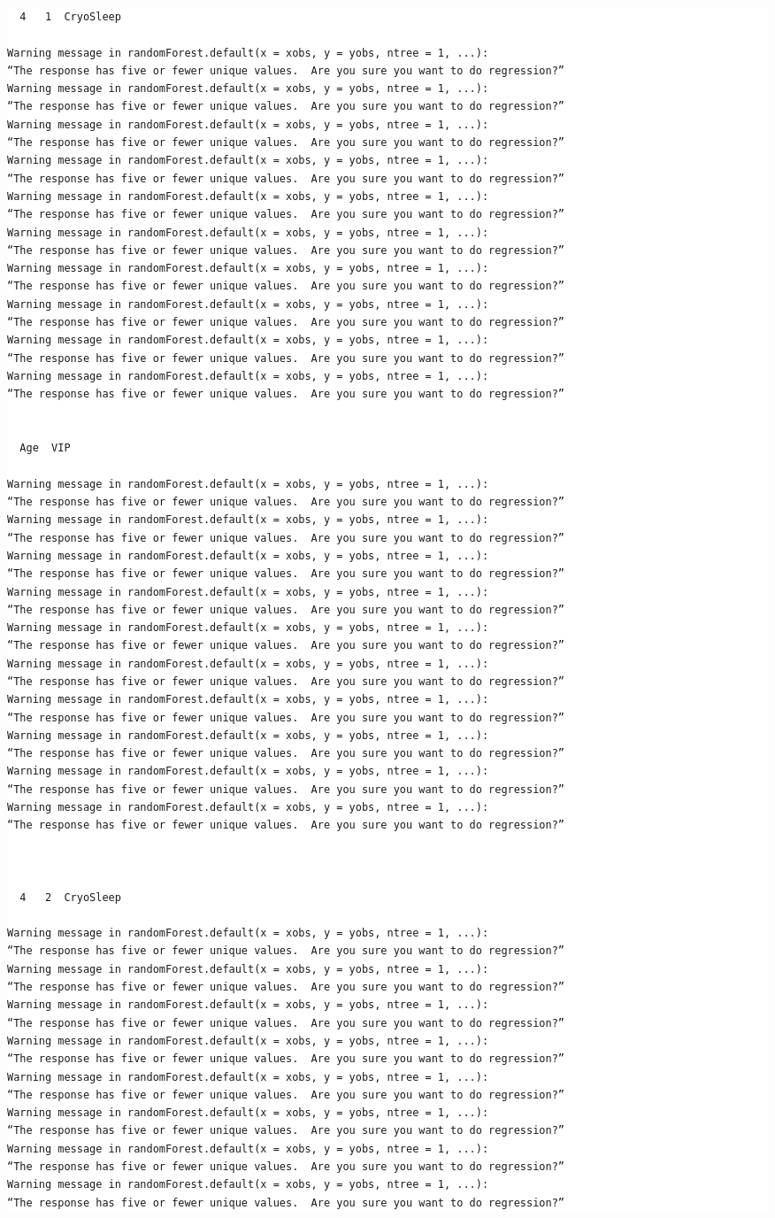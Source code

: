     
      4   1  CryoSleep

    Warning message in randomForest.default(x = xobs, y = yobs, ntree = 1, ...):
    “The response has five or fewer unique values.  Are you sure you want to do regression?”
    Warning message in randomForest.default(x = xobs, y = yobs, ntree = 1, ...):
    “The response has five or fewer unique values.  Are you sure you want to do regression?”
    Warning message in randomForest.default(x = xobs, y = yobs, ntree = 1, ...):
    “The response has five or fewer unique values.  Are you sure you want to do regression?”
    Warning message in randomForest.default(x = xobs, y = yobs, ntree = 1, ...):
    “The response has five or fewer unique values.  Are you sure you want to do regression?”
    Warning message in randomForest.default(x = xobs, y = yobs, ntree = 1, ...):
    “The response has five or fewer unique values.  Are you sure you want to do regression?”
    Warning message in randomForest.default(x = xobs, y = yobs, ntree = 1, ...):
    “The response has five or fewer unique values.  Are you sure you want to do regression?”
    Warning message in randomForest.default(x = xobs, y = yobs, ntree = 1, ...):
    “The response has five or fewer unique values.  Are you sure you want to do regression?”
    Warning message in randomForest.default(x = xobs, y = yobs, ntree = 1, ...):
    “The response has five or fewer unique values.  Are you sure you want to do regression?”
    Warning message in randomForest.default(x = xobs, y = yobs, ntree = 1, ...):
    “The response has five or fewer unique values.  Are you sure you want to do regression?”
    Warning message in randomForest.default(x = xobs, y = yobs, ntree = 1, ...):
    “The response has five or fewer unique values.  Are you sure you want to do regression?”
    

      Age  VIP

    Warning message in randomForest.default(x = xobs, y = yobs, ntree = 1, ...):
    “The response has five or fewer unique values.  Are you sure you want to do regression?”
    Warning message in randomForest.default(x = xobs, y = yobs, ntree = 1, ...):
    “The response has five or fewer unique values.  Are you sure you want to do regression?”
    Warning message in randomForest.default(x = xobs, y = yobs, ntree = 1, ...):
    “The response has five or fewer unique values.  Are you sure you want to do regression?”
    Warning message in randomForest.default(x = xobs, y = yobs, ntree = 1, ...):
    “The response has five or fewer unique values.  Are you sure you want to do regression?”
    Warning message in randomForest.default(x = xobs, y = yobs, ntree = 1, ...):
    “The response has five or fewer unique values.  Are you sure you want to do regression?”
    Warning message in randomForest.default(x = xobs, y = yobs, ntree = 1, ...):
    “The response has five or fewer unique values.  Are you sure you want to do regression?”
    Warning message in randomForest.default(x = xobs, y = yobs, ntree = 1, ...):
    “The response has five or fewer unique values.  Are you sure you want to do regression?”
    Warning message in randomForest.default(x = xobs, y = yobs, ntree = 1, ...):
    “The response has five or fewer unique values.  Are you sure you want to do regression?”
    Warning message in randomForest.default(x = xobs, y = yobs, ntree = 1, ...):
    “The response has five or fewer unique values.  Are you sure you want to do regression?”
    Warning message in randomForest.default(x = xobs, y = yobs, ntree = 1, ...):
    “The response has five or fewer unique values.  Are you sure you want to do regression?”
    

    
      4   2  CryoSleep

    Warning message in randomForest.default(x = xobs, y = yobs, ntree = 1, ...):
    “The response has five or fewer unique values.  Are you sure you want to do regression?”
    Warning message in randomForest.default(x = xobs, y = yobs, ntree = 1, ...):
    “The response has five or fewer unique values.  Are you sure you want to do regression?”
    Warning message in randomForest.default(x = xobs, y = yobs, ntree = 1, ...):
    “The response has five or fewer unique values.  Are you sure you want to do regression?”
    Warning message in randomForest.default(x = xobs, y = yobs, ntree = 1, ...):
    “The response has five or fewer unique values.  Are you sure you want to do regression?”
    Warning message in randomForest.default(x = xobs, y = yobs, ntree = 1, ...):
    “The response has five or fewer unique values.  Are you sure you want to do regression?”
    Warning message in randomForest.default(x = xobs, y = yobs, ntree = 1, ...):
    “The response has five or fewer unique values.  Are you sure you want to do regression?”
    Warning message in randomForest.default(x = xobs, y = yobs, ntree = 1, ...):
    “The response has five or fewer unique values.  Are you sure you want to do regression?”
    Warning message in randomForest.default(x = xobs, y = yobs, ntree = 1, ...):
    “The response has five or fewer unique values.  Are you sure you want to do regression?”